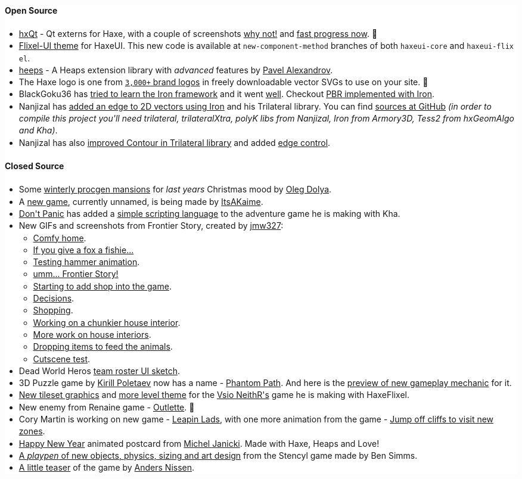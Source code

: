 #### Open Source

- [hxQt](https://github.com/haxeui/hxQt) - Qt externs for Haxe, with a couple of screenshots [why not!](https://twitter.com/IanHarrigan1982/status/1080559583280672770) and [fast progress now](https://twitter.com/IanHarrigan1982/status/1080599633808814080). :star2:
- [Flixel-UI theme](https://twitter.com/IanHarrigan1982/status/1077955609075568641) for HaxeUI. This new code is available at `new-component-method` branches of both `haxeui-core` and `haxeui-flixel`.
- [heeps](https://github.com/Yanrishatum/heeps) - A Heaps extension library with _advanced_ features by [Pavel Alexandrov](https://github.com/Yanrishatum).
- The Haxe logo is one from [`3,000+` brand logos](https://twitter.com/levelsio/status/1079399605790433283) in freely downloadable vector SVGs to use on your site. :star2:
- BlackGoku36 has [tried to learn the Iron framework](https://github.com/BlackGoku36/rasteringwithiron) and it went [well](http://g.recordit.co/3za5m31bof.gif). Checkout [PBR implemented with Iron](https://twitter.com/UrjasviS/status/1082515142582009856).
- Nanjizal has [added an edge to 2D vectors using Iron](https://nanjizal.github.io/Xperimental/svg3D/bin/) and his Trilateral library. You can find [sources at GitHub](https://github.com/nanjizal/Xperimental/tree/master/svg3D) _(in order to compile this project you'll need trilateral, trilateralXtra, polyK libs from Nanjizal, Iron from Armory3D, Tess2 from hxGeomAlgo and Kha)_.
- Nanjizal has also [improved Contour in Trilateral library](https://twitter.com/Nanjizal_net/status/1082106908205563904) and added [edge control](https://twitter.com/Nanjizal_net/status/1082571357257416704). 

#### Closed Source

- Some [winterly procgen mansions](https://watabou.itch.io/winter-mansion) for _last years_ Christmas mood by [Oleg Dolya](https://twitter.com/watawatabou).
- A [new game](https://twitter.com/itsakaime/status/1075651944507572224), currently unnamed, is being made by [ItsAKaime](https://twitter.com/itsakaime).
- [Don't Panic](https://twitter.com/abstract_panic) has added a [simple scripting language](https://twitter.com/abstract_panic/status/1075791762503942144) to the adventure game he is making with Kha.
- New GIFs and screenshots from Frontier Story, created by [jmw327](https://twitter.com/jmw327):
    + [Comfy home](https://twitter.com/jmw327/status/1075918684743446528).
    + [If you give a fox a fishie...](https://twitter.com/jmw327/status/1076323743943852032)
    + [Testing hammer animation](https://twitter.com/jmw327/status/1076976758799454212).
    + [umm... Frontier Story!](https://twitter.com/jmw327/status/1077013236690624513)
    + [Starting to add shop into the game](https://twitter.com/jmw327/status/1080447706877825024).
    + [Decisions](https://twitter.com/jmw327/status/1081164143997145089).
    + [Shopping](https://twitter.com/jmw327/status/1081528877497925633).
    + [Working on a chunkier house interior](https://twitter.com/jmw327/status/1082309606037168128).
    + [More work on house interiors](https://twitter.com/jmw327/status/1082649256018829315).
    + [Dropping items to feed the animals](https://twitter.com/jmw327/status/1082803380098076673).
    + [Cutscene test](https://twitter.com/jmw327/status/1083239975569764353).
- Dead World Heros [team roster UI sketch](https://twitter.com/DeadWorldHeroes/status/1079468652951465984).
- 3D Puzzle game by [Kirill Poletaev](https://twitter.com/kircode) now has a name - [Phantom Path](https://twitter.com/kircode/status/1077862047302459397). And here is the [preview of new gameplay mechanic](https://twitter.com/kircode/status/1079102884258680832) for it.
- [New tileset graphics](https://twitter.com/VsioS/status/1078919669338169344) and [more level theme](https://twitter.com/VsioS/status/1081566007628521472) for the [Vsio NeithR's](https://twitter.com/VsioS) game he is making with HaxeFlixel.
- New enemy from Renaine game - [Outlette](https://twitter.com/OctosoftUS/status/1079067310650990592). :star2:
- Cory Martin is working on new game - [Leapin Lads](https://twitter.com/CoryAlexMartin/status/1076559585236996097), with one more animation from the game - [Jump off cliffs to visit new zones](https://twitter.com/CoryAlexMartin/status/1081699818232315904).
- [Happy New Year](http://mjanicki.free.fr/NEWYEAR/) animated postcard from [Michel Janicki](https://twitter.com/megacontroleur/status/1080388942778765312). Made with Haxe, Heaps and Love!
- [A _playpen_ of new objects, physics, sizing and art design](https://twitter.com/zerosimms/status/1080563009058234369) from the Stencyl game made by Ben Simms.
- [A little teaser](https://twitter.com/andershnissen/status/1080561101430013952) of the game by [Anders Nissen](https://twitter.com/andershnissen).